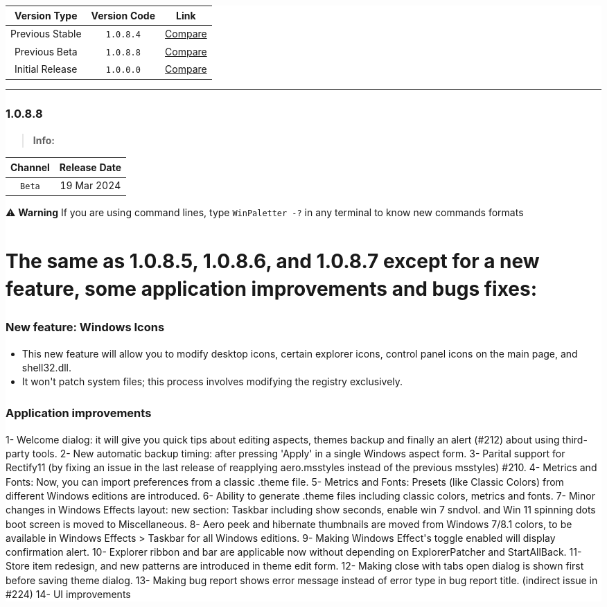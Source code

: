 | Version Type    | Version Code | Link                                                                                |
|:---------------:|:------------:|:-----------------------------------------------------------------------------------:|
| Previous Stable | `1.0.8.4`    | [Compare](https://github.com/Abdelrhman-AK/WinPaletter/compare/v1.0.8.4...v1.0.8.9) |
| Previous Beta   | `1.0.8.8`    | [Compare](https://github.com/Abdelrhman-AK/WinPaletter/compare/v1.0.8.8...v1.0.8.9) |
| Initial Release | `1.0.0.0`    | [Compare](https://github.com/Abdelrhman-AK/WinPaletter/compare/v1.0.0.0...v1.0.8.9) |

---

### 1.0.8.8

> **Info:**

| Channel  | Release Date |
|:--------:|:------------:|
| `Beta`   | 19 Mar 2024  |

⚠️ **Warning**
If you are using command lines, type `WinPaletter -?` in any terminal to know new commands formats

# The same as 1.0.8.5, 1.0.8.6, and 1.0.8.7 except for a new feature, some application improvements and bugs fixes:

### New feature: Windows Icons

- This new feature will allow you to modify desktop icons, certain explorer icons, control panel icons on the main page, and shell32.dll.
- It won't patch system files; this process involves modifying the registry exclusively.

### Application improvements
1- Welcome dialog: it will give you quick tips about editing aspects, themes backup and finally an alert (#212) about using third-party tools.
2- New automatic backup timing: after pressing 'Apply' in a single Windows aspect form.
3- Parital support for Rectify11 (by fixing an issue in the last release of reapplying aero.msstyles instead of the previous msstyles) #210.
4- Metrics and Fonts: Now, you can import preferences from a classic .theme file.
5- Metrics and Fonts: Presets (like Classic Colors) from different Windows editions are introduced.
6- Ability to generate .theme files including classic colors, metrics and fonts.
7- Minor changes in Windows Effects layout: new section: Taskbar including show seconds, enable win 7 sndvol. and Win 11 spinning dots boot screen is moved to Miscellaneous.
8- Aero peek and hibernate thumbnails are moved from Windows 7/8.1 colors, to be available in Windows Effects > Taskbar for all Windows editions.
9- Making Windows Effect's toggle enabled will display confirmation alert.
10- Explorer ribbon and bar are applicable now without depending on ExplorerPatcher and StartAllBack.
11- Store item redesign, and new patterns are introduced in theme edit form.
12- Making close with tabs open dialog is shown first before saving theme dialog.
13- Making bug report shows error message instead of error type in bug report title. (indirect issue in #224)
14- UI improvements
